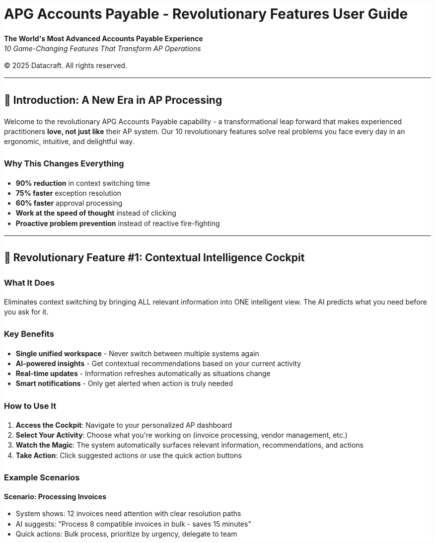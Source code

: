 # APG Accounts Payable - Revolutionary Features User Guide

**The World's Most Advanced Accounts Payable Experience**  
*10 Game-Changing Features That Transform AP Operations*

© 2025 Datacraft. All rights reserved.

---

## 🎯 **Introduction: A New Era in AP Processing**

Welcome to the revolutionary APG Accounts Payable capability - a transformational leap forward that makes experienced practitioners **love, not just like** their AP system. Our 10 revolutionary features solve real problems you face every day in an ergonomic, intuitive, and delightful way.

### **Why This Changes Everything**
- **90% reduction** in context switching time
- **75% faster** exception resolution
- **60% faster** approval processing
- **Work at the speed of thought** instead of clicking
- **Proactive problem prevention** instead of reactive fire-fighting

---

## 🚀 **Revolutionary Feature #1: Contextual Intelligence Cockpit**

### **What It Does**
Eliminates context switching by bringing ALL relevant information into ONE intelligent view. The AI predicts what you need before you ask for it.

### **Key Benefits**
- **Single unified workspace** - Never switch between multiple systems again
- **AI-powered insights** - Get contextual recommendations based on your current activity
- **Real-time updates** - Information refreshes automatically as situations change
- **Smart notifications** - Only get alerted when action is truly needed

### **How to Use It**
1. **Access the Cockpit**: Navigate to your personalized AP dashboard
2. **Select Your Activity**: Choose what you're working on (invoice processing, vendor management, etc.)
3. **Watch the Magic**: The system automatically surfaces relevant information, recommendations, and actions
4. **Take Action**: Click suggested actions or use the quick action buttons

### **Example Scenarios**

**Scenario: Processing Invoices**
- System shows: 12 invoices need attention with clear resolution paths
- AI suggests: "Process 8 compatible invoices in bulk - saves 15 minutes"
- Quick actions: Bulk process, prioritize by urgency, delegate to team
